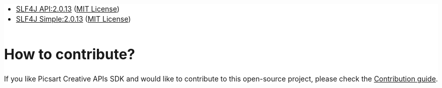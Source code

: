 - [SLF4J API:2.0.13](http://www.slf4j.org) ([MIT License](http://www.opensource.org/licenses/mit-license.php))
- [SLF4J Simple:2.0.13](http://www.slf4j.org) ([MIT License](http://www.opensource.org/licenses/mit-license.php))

# How to contribute?

If you like Picsart Creative APIs SDK and would like to contribute to this open-source project, please check the [Contribution
guide](./CONTRIBUTING.md).
